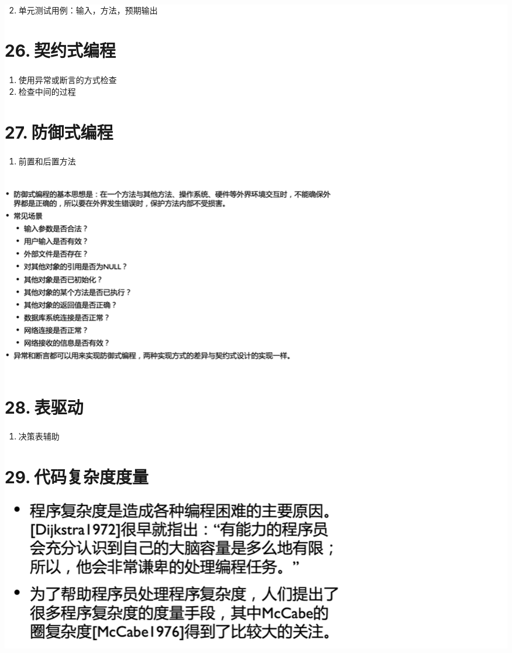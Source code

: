 2. 单元测试用例：输入，方法，预期输出

# 26. 契约式编程
1. 使用异常或断言的方式检查
2. 检查中间的过程

# 27. 防御式编程
1. 前置和后置方法
   
![](img/cpt18/23.png)

# 28. 表驱动
1. 决策表辅助

# 29. 代码复杂度度量
![](img/cpt18/33.png)
